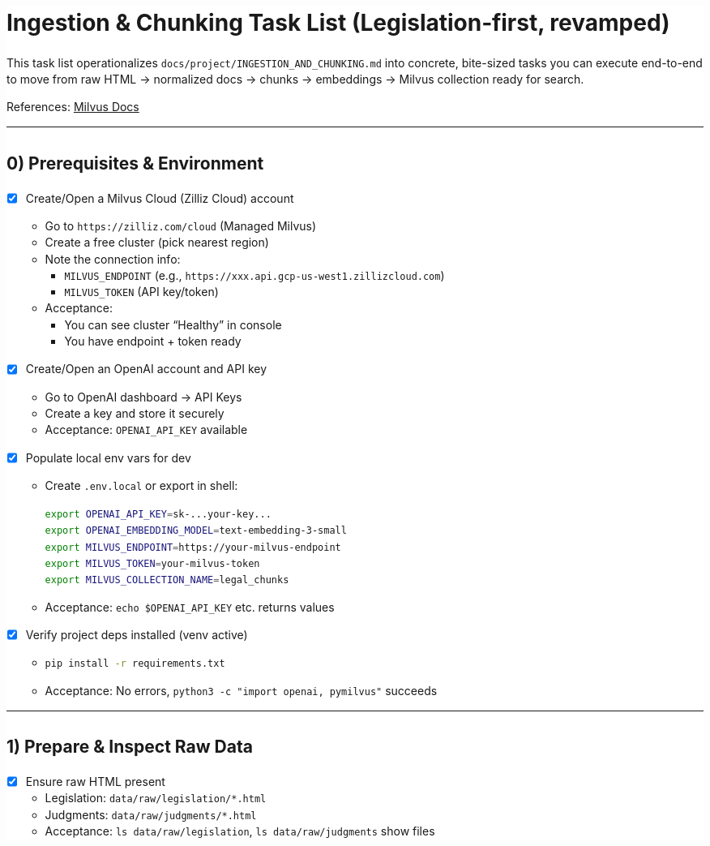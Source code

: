 # Ingestion & Chunking Task List (Legislation‑first, revamped)

This task list operationalizes `docs/project/INGESTION_AND_CHUNKING.md` into concrete, bite-sized tasks you can execute end-to-end to move from raw HTML → normalized docs → chunks → embeddings → Milvus collection ready for search.

References: [Milvus Docs](https://milvus.io/docs)

---

## 0) Prerequisites & Environment

- [x] Create/Open a Milvus Cloud (Zilliz Cloud) account
  - Go to `https://zilliz.com/cloud` (Managed Milvus)
  - Create a free cluster (pick nearest region)
  - Note the connection info:
    - `MILVUS_ENDPOINT` (e.g., `https://xxx.api.gcp-us-west1.zillizcloud.com`)
    - `MILVUS_TOKEN` (API key/token)
  - Acceptance:
    - You can see cluster “Healthy” in console
    - You have endpoint + token ready

- [x] Create/Open an OpenAI account and API key
  - Go to OpenAI dashboard → API Keys
  - Create a key and store it securely
  - Acceptance: `OPENAI_API_KEY` available

- [x] Populate local env vars for dev
  - Create `.env.local` or export in shell:
    ```bash
    export OPENAI_API_KEY=sk-...your-key...
    export OPENAI_EMBEDDING_MODEL=text-embedding-3-small
    export MILVUS_ENDPOINT=https://your-milvus-endpoint
    export MILVUS_TOKEN=your-milvus-token
    export MILVUS_COLLECTION_NAME=legal_chunks
    ```
  - Acceptance: `echo $OPENAI_API_KEY` etc. returns values

- [x] Verify project deps installed (venv active)
  - ```bash
    pip install -r requirements.txt
    ```
  - Acceptance: No errors, `python3 -c "import openai, pymilvus"` succeeds

---

## 1) Prepare & Inspect Raw Data

- [x] Ensure raw HTML present
  - Legislation: `data/raw/legislation/*.html`
  - Judgments: `data/raw/judgments/*.html`
  - Acceptance: `ls data/raw/legislation`, `ls data/raw/judgments` show files
